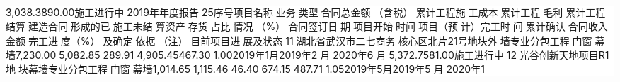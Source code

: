 3,038.3890.00施工进行中
2019年年度报告
25序号项目名称
业务
类型
合同总金额
（含税）
累计工程施
工成本
累计工程
毛利
累计工程
结算
建造合同
形成的已
施工未结
算资产
存货
占比
情况
（%）
合同签订日
期
项目开始
时间
项目（预
计）完工时
间
累计确认
合同收入
金额
完工进
度（%）
及确定
依据
（注）
目前项目进
展及状态
11
湖北省武汉市二七商务
核心区北片21号地块外
墙专业分包工程
门窗
幕墙7,230.00
5,082.85
289.91
4,905.45467.30
1.002019年1月2019年2
月
2020年6
月
5,372.7581.00施工进行中
12
光谷创新天地项目R1地
块幕墙专业分包工程
门窗
幕墙1,014.65
1,115.46
46.40
674.15
487.71
1.052019年5月2019年5
月
2020年1